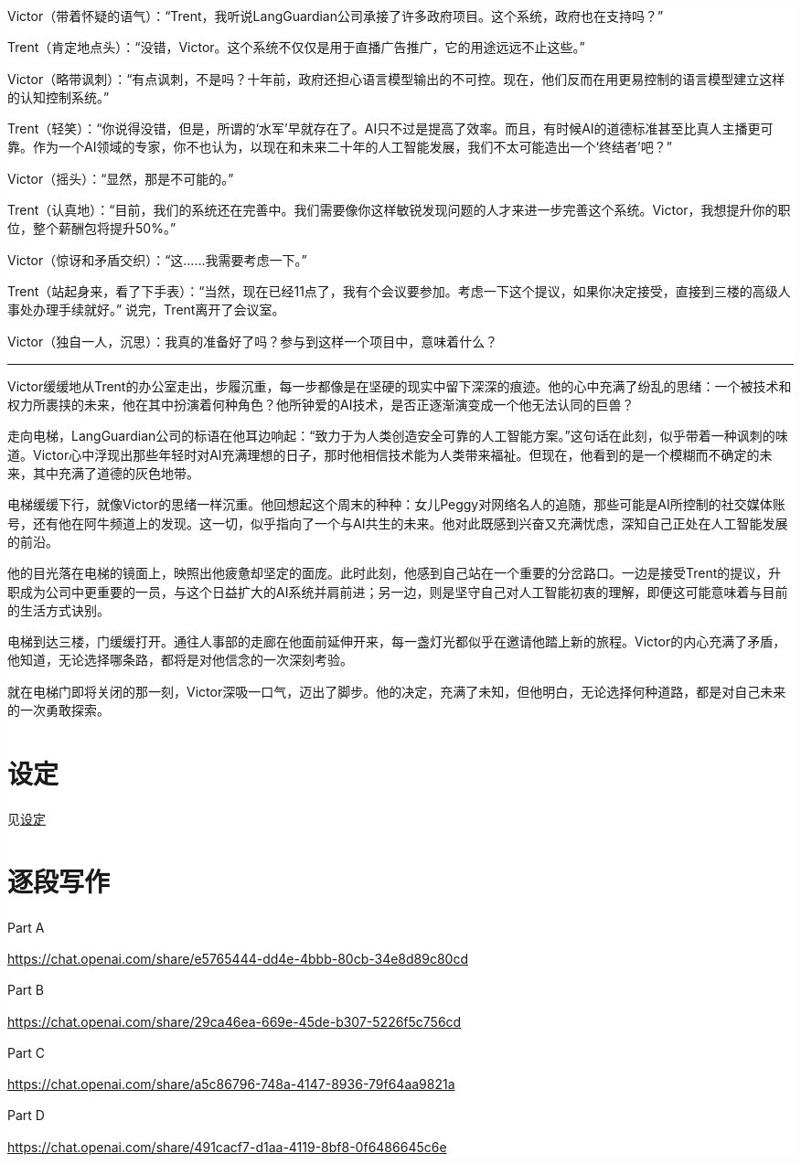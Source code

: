 
Victor（带着怀疑的语气）：“Trent，我听说LangGuardian公司承接了许多政府项目。这个系统，政府也在支持吗？”

Trent（肯定地点头）：“没错，Victor。这个系统不仅仅是用于直播广告推广，它的用途远远不止这些。”

Victor（略带讽刺）：“有点讽刺，不是吗？十年前，政府还担心语言模型输出的不可控。现在，他们反而在用更易控制的语言模型建立这样的认知控制系统。”

Trent（轻笑）：“你说得没错，但是，所谓的‘水军’早就存在了。AI只不过是提高了效率。而且，有时候AI的道德标准甚至比真人主播更可靠。作为一个AI领域的专家，你不也认为，以现在和未来二十年的人工智能发展，我们不太可能造出一个‘终结者’吧？”

Victor（摇头）：“显然，那是不可能的。”

Trent（认真地）：“目前，我们的系统还在完善中。我们需要像你这样敏锐发现问题的人才来进一步完善这个系统。Victor，我想提升你的职位，整个薪酬包将提升50%。”

Victor（惊讶和矛盾交织）：“这……我需要考虑一下。”

Trent（站起身来，看了下手表）：“当然，现在已经11点了，我有个会议要参加。考虑一下这个提议，如果你决定接受，直接到三楼的高级人事处办理手续就好。” 说完，Trent离开了会议室。

Victor（独自一人，沉思）：我真的准备好了吗？参与到这样一个项目中，意味着什么？

---

Victor缓缓地从Trent的办公室走出，步履沉重，每一步都像是在坚硬的现实中留下深深的痕迹。他的心中充满了纷乱的思绪：一个被技术和权力所裹挟的未来，他在其中扮演着何种角色？他所钟爱的AI技术，是否正逐渐演变成一个他无法认同的巨兽？

走向电梯，LangGuardian公司的标语在他耳边响起：“致力于为人类创造安全可靠的人工智能方案。”这句话在此刻，似乎带着一种讽刺的味道。Victor心中浮现出那些年轻时对AI充满理想的日子，那时他相信技术能为人类带来福祉。但现在，他看到的是一个模糊而不确定的未来，其中充满了道德的灰色地带。

电梯缓缓下行，就像Victor的思绪一样沉重。他回想起这个周末的种种：女儿Peggy对网络名人的追随，那些可能是AI所控制的社交媒体账号，还有他在阿牛频道上的发现。这一切，似乎指向了一个与AI共生的未来。他对此既感到兴奋又充满忧虑，深知自己正处在人工智能发展的前沿。

他的目光落在电梯的镜面上，映照出他疲惫却坚定的面庞。此时此刻，他感到自己站在一个重要的分岔路口。一边是接受Trent的提议，升职成为公司中更重要的一员，与这个日益扩大的AI系统并肩前进；另一边，则是坚守自己对人工智能初衷的理解，即便这可能意味着与目前的生活方式诀别。

电梯到达三楼，门缓缓打开。通往人事部的走廊在他面前延伸开来，每一盏灯光都似乎在邀请他踏上新的旅程。Victor的内心充满了矛盾，他知道，无论选择哪条路，都将是对他信念的一次深刻考验。

就在电梯门即将关闭的那一刻，Victor深吸一口气，迈出了脚步。他的决定，充满了未知，但他明白，无论选择何种道路，都是对自己未来的一次勇敢探索。


# 设定

见[设定](./设定.md)

# 逐段写作

Part A

https://chat.openai.com/share/e5765444-dd4e-4bbb-80cb-34e8d89c80cd

Part B

https://chat.openai.com/share/29ca46ea-669e-45de-b307-5226f5c756cd

Part C

https://chat.openai.com/share/a5c86796-748a-4147-8936-79f64aa9821a

Part D

https://chat.openai.com/share/491cacf7-d1aa-4119-8bf8-0f6486645c6e
